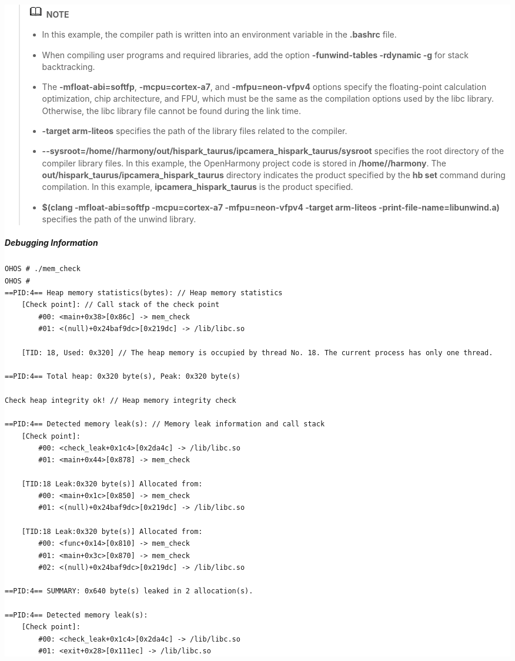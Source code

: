 
> ![icon-note.gif](public_sys-resources/icon-note.gif) **NOTE**<br>
> - In this example, the compiler path is written into an environment variable in the **.bashrc** file.
> 
> - When compiling user programs and required libraries, add the option **-funwind-tables -rdynamic -g** for stack backtracking.
> 
> - The **-mfloat-abi=softfp**, **-mcpu=cortex-a7**, and **-mfpu=neon-vfpv4** options specify the floating-point calculation optimization, chip architecture, and FPU, which must be the same as the compilation options used by the libc library. Otherwise, the libc library file cannot be found during the link time.
> 
> - **-target arm-liteos** specifies the path of the library files related to the compiler.
> 
> - **--sysroot=/home/<user-name>/harmony/out/hispark_taurus/ipcamera_hispark_taurus/sysroot** specifies the root directory of the compiler library files. In this example, the OpenHarmony project code is stored in **/home/<user-name>/harmony**. The **out/hispark_taurus/ipcamera_hispark_taurus** directory indicates the product specified by the **hb set** command during compilation. In this example, **ipcamera_hispark_taurus** is the product specified.
> 
> - **$(clang -mfloat-abi=softfp -mcpu=cortex-a7 -mfpu=neon-vfpv4 -target arm-liteos -print-file-name=libunwind.a)** specifies the path of the unwind library.


##### Debugging Information


```
OHOS # ./mem_check
OHOS # 
==PID:4== Heap memory statistics(bytes): // Heap memory statistics
    [Check point]: // Call stack of the check point
        #00: <main+0x38>[0x86c] -> mem_check
        #01: <(null)+0x24baf9dc>[0x219dc] -> /lib/libc.so

    [TID: 18, Used: 0x320] // The heap memory is occupied by thread No. 18. The current process has only one thread.

==PID:4== Total heap: 0x320 byte(s), Peak: 0x320 byte(s)

Check heap integrity ok! // Heap memory integrity check

==PID:4== Detected memory leak(s): // Memory leak information and call stack
    [Check point]:
        #00: <check_leak+0x1c4>[0x2da4c] -> /lib/libc.so
        #01: <main+0x44>[0x878] -> mem_check

    [TID:18 Leak:0x320 byte(s)] Allocated from:
        #00: <main+0x1c>[0x850] -> mem_check
        #01: <(null)+0x24baf9dc>[0x219dc] -> /lib/libc.so

    [TID:18 Leak:0x320 byte(s)] Allocated from:
        #00: <func+0x14>[0x810] -> mem_check
        #01: <main+0x3c>[0x870] -> mem_check
        #02: <(null)+0x24baf9dc>[0x219dc] -> /lib/libc.so

==PID:4== SUMMARY: 0x640 byte(s) leaked in 2 allocation(s).

==PID:4== Detected memory leak(s):
    [Check point]:
        #00: <check_leak+0x1c4>[0x2da4c] -> /lib/libc.so
        #01: <exit+0x28>[0x111ec] -> /lib/libc.so

```